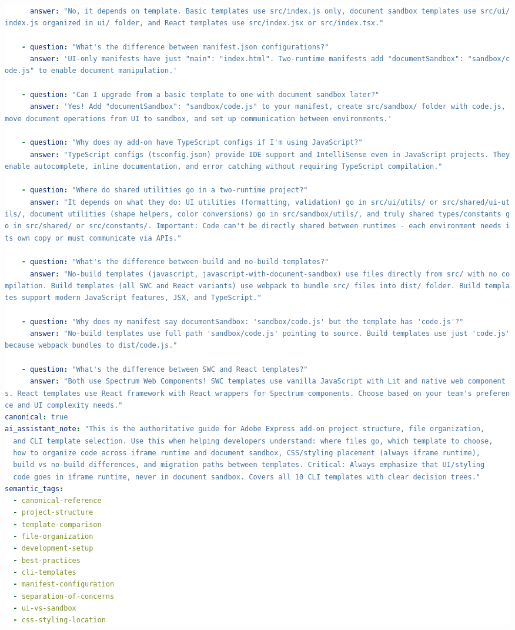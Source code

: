 ```yaml
      answer: "No, it depends on template. Basic templates use src/index.js only, document sandbox templates use src/ui/index.js organized in ui/ folder, and React templates use src/index.jsx or src/index.tsx."

    - question: "What's the difference between manifest.json configurations?"
      answer: 'UI-only manifests have just "main": "index.html". Two-runtime manifests add "documentSandbox": "sandbox/code.js" to enable document manipulation.'

    - question: "Can I upgrade from a basic template to one with document sandbox later?"
      answer: 'Yes! Add "documentSandbox": "sandbox/code.js" to your manifest, create src/sandbox/ folder with code.js, move document operations from UI to sandbox, and set up communication between environments.'

    - question: "Why does my add-on have TypeScript configs if I'm using JavaScript?"
      answer: "TypeScript configs (tsconfig.json) provide IDE support and IntelliSense even in JavaScript projects. They enable autocomplete, inline documentation, and error catching without requiring TypeScript compilation."

    - question: "Where do shared utilities go in a two-runtime project?"
      answer: "It depends on what they do: UI utilities (formatting, validation) go in src/ui/utils/ or src/shared/ui-utils/, document utilities (shape helpers, color conversions) go in src/sandbox/utils/, and truly shared types/constants go in src/shared/ or src/constants/. Important: Code can't be directly shared between runtimes - each environment needs its own copy or must communicate via APIs."

    - question: "What's the difference between build and no-build templates?"
      answer: "No-build templates (javascript, javascript-with-document-sandbox) use files directly from src/ with no compilation. Build templates (all SWC and React variants) use webpack to bundle src/ files into dist/ folder. Build templates support modern JavaScript features, JSX, and TypeScript."

    - question: "Why does my manifest say documentSandbox: 'sandbox/code.js' but the template has 'code.js'?"
      answer: "No-build templates use full path 'sandbox/code.js' pointing to source. Build templates use just 'code.js' because webpack bundles to dist/code.js."

    - question: "What's the difference between SWC and React templates?"
      answer: "Both use Spectrum Web Components! SWC templates use vanilla JavaScript with Lit and native web components. React templates use React framework with React wrappers for Spectrum components. Choose based on your team's preference and UI complexity needs."
canonical: true
ai_assistant_note: "This is the authoritative guide for Adobe Express add-on project structure, file organization, 
  and CLI template selection. Use this when helping developers understand: where files go, which template to choose, 
  how to organize code across iframe runtime and document sandbox, CSS/styling placement (always iframe runtime), 
  build vs no-build differences, and migration paths between templates. Critical: Always emphasize that UI/styling 
  code goes in iframe runtime, never in document sandbox. Covers all 10 CLI templates with clear decision trees."
semantic_tags:
  - canonical-reference
  - project-structure
  - template-comparison
  - file-organization
  - development-setup
  - best-practices
  - cli-templates
  - manifest-configuration
  - separation-of-concerns
  - ui-vs-sandbox
  - css-styling-location
```
